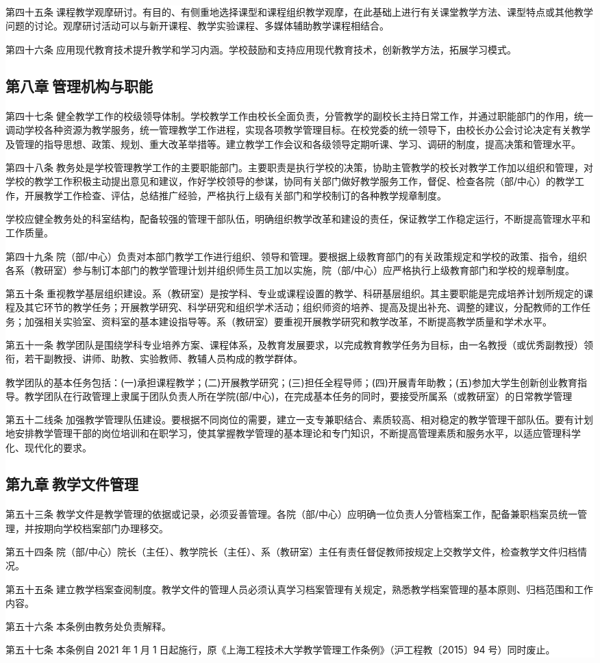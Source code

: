第四十五条 课程教学观摩研讨。有目的、有侧重地选择课型和课程组织教学观摩，在此基础上进行有关课堂教学方法、课型特点或其他教学问题的讨论。观摩研讨活动可以与新开课程、教学实验课程、多媒体辅助教学课程相结合。

第四十六条 应用现代教育技术提升教学和学习内涵。学校鼓励和支持应用现代教育技术，创新教学方法，拓展学习模式。

## 第八章 管理机构与职能

第四十七条 健全教学工作的校级领导体制。学校教学工作由校长全面负责，分管教学的副校长主持日常工作，并通过职能部门的作用，统一调动学校各种资源为教学服务，统一管理教学工作进程，实现各项教学管理目标。在校党委的统一领导下，由校长办公会讨论决定有关教学及管理的指导思想、政策、规划、重大改革举措等。建立教学工作会议和各级领导定期听课、学习、调研的制度，提高决策和管理水平。

第四十八条 教务处是学校管理教学工作的主要职能部门。主要职责是执行学校的决策，协助主管教学的校长对教学工作加以组织和管理，对学校的教学工作积极主动提出意见和建议，作好学校领导的参谋，协同有关部门做好教学服务工作，督促、检查各院（部/中心）的教学工作，开展教学工作检查、评估，总结推广经验，严格执行上级有关部门和学校制订的各种教学规章制度。

学校应健全教务处的科室结构，配备较强的管理干部队伍，明确组织教学改革和建设的责任，保证教学工作稳定运行，不断提高管理水平和工作质量。

第四十九条 院（部/中心）负责对本部门教学工作进行组织、领导和管理。要根据上级教育部门的有关政策规定和学校的政策、指令，组织各系（教研室）参与制订本部门的教学管理计划并组织师生员工加以实施，院（部/中心）应严格执行上级教育部门和学校的规章制度。

第五十条 重视教学基层组织建设。系（教研室）是按学科、专业或课程设置的教学、科研基层组织。其主要职能是完成培养计划所规定的课程及其它环节的教学任务；开展教学研究、科学研究和组织学术活动；组织师资的培养、提高及提出补充、调整的建议，分配教师的工作任务；加强相关实验室、资料室的基本建设指导等。系（教研室）要重视开展教学研究和教学改革，不断提高教学质量和学术水平。

第五十一条 教学团队是围绕学科专业培养方案、课程体系，及教育发展要求，以完成教育教学任务为目标，由一名教授（或优秀副教授）领衔，若干副教授、讲师、助教、实验教师、教辅人员构成的教学群体。

教学团队的基本任务包括：(一)承担课程教学；(二)开展教学研究；(三)担任全程导师；(四)开展青年助教；(五)参加大学生创新创业教育指导。教学团队在行政管理上隶属于团队负责人所在学院(部/中心)，在完成基本任务的同时，要接受所属系（或教研室）的日常教学管理

第五十二线条 加强教学管理队伍建设。要根据不同岗位的需要，建立一支专兼职结合、素质较高、相对稳定的教学管理干部队伍。要有计划地安排教学管理干部的岗位培训和在职学习，使其掌握教学管理的基本理论和专门知识，不断提高管理素质和服务水平，以适应管理科学化、现代化的要求。

## 第九章 教学文件管理

第五十三条 教学文件是教学管理的依据或记录，必须妥善管理。各院（部/中心）应明确一位负责人分管档案工作，配备兼职档案员统一管理，并按期向学校档案部门办理移交。

第五十四条 院（部/中心）院长（主任）、教学院长（主任）、系（教研室）主任有责任督促教师按规定上交教学文件，检查教学文件归档情况。

第五十五条 建立教学档案查阅制度。教学文件的管理人员必须认真学习档案管理有关规定，熟悉教学档案管理的基本原则、归档范围和工作内容。

第五十六条 本条例由教务处负责解释。

第五十七条 本条例自 2021 年 1 月 1 日起施行，原《上海工程技术大学教学管理工作条例》（沪工程教〔2015〕94 号）同时废止。
